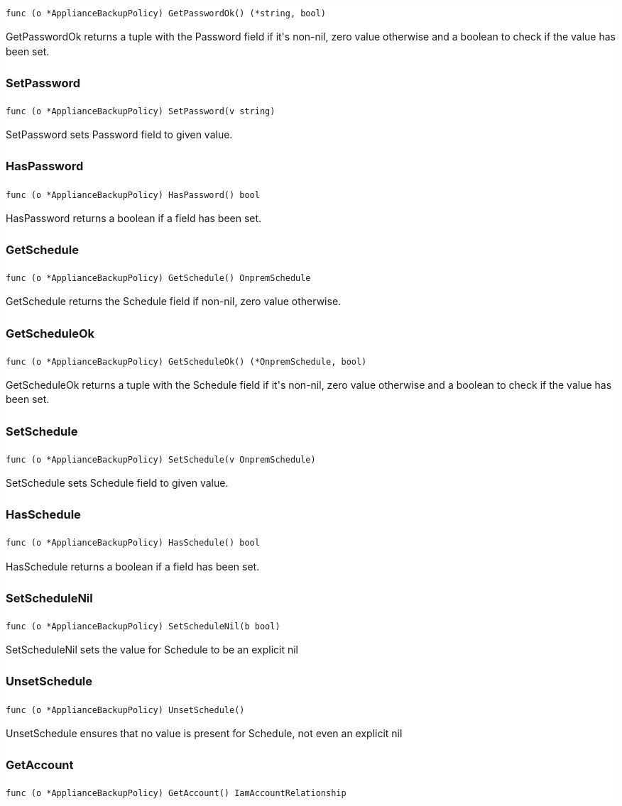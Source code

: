 `func (o *ApplianceBackupPolicy) GetPasswordOk() (*string, bool)`

GetPasswordOk returns a tuple with the Password field if it's non-nil, zero value otherwise
and a boolean to check if the value has been set.

### SetPassword

`func (o *ApplianceBackupPolicy) SetPassword(v string)`

SetPassword sets Password field to given value.

### HasPassword

`func (o *ApplianceBackupPolicy) HasPassword() bool`

HasPassword returns a boolean if a field has been set.

### GetSchedule

`func (o *ApplianceBackupPolicy) GetSchedule() OnpremSchedule`

GetSchedule returns the Schedule field if non-nil, zero value otherwise.

### GetScheduleOk

`func (o *ApplianceBackupPolicy) GetScheduleOk() (*OnpremSchedule, bool)`

GetScheduleOk returns a tuple with the Schedule field if it's non-nil, zero value otherwise
and a boolean to check if the value has been set.

### SetSchedule

`func (o *ApplianceBackupPolicy) SetSchedule(v OnpremSchedule)`

SetSchedule sets Schedule field to given value.

### HasSchedule

`func (o *ApplianceBackupPolicy) HasSchedule() bool`

HasSchedule returns a boolean if a field has been set.

### SetScheduleNil

`func (o *ApplianceBackupPolicy) SetScheduleNil(b bool)`

 SetScheduleNil sets the value for Schedule to be an explicit nil

### UnsetSchedule
`func (o *ApplianceBackupPolicy) UnsetSchedule()`

UnsetSchedule ensures that no value is present for Schedule, not even an explicit nil
### GetAccount

`func (o *ApplianceBackupPolicy) GetAccount() IamAccountRelationship`

